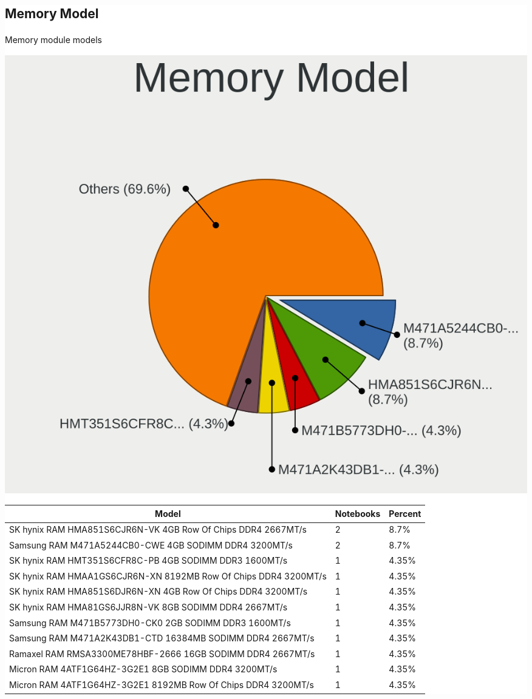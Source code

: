 Memory Model
------------

Memory module models

![Memory Model](./images/pie_chart/memory_model.svg)


| Model                                                           | Notebooks | Percent |
|-----------------------------------------------------------------|-----------|---------|
| SK hynix RAM HMA851S6CJR6N-VK 4GB Row Of Chips DDR4 2667MT/s    | 2         | 8.7%    |
| Samsung RAM M471A5244CB0-CWE 4GB SODIMM DDR4 3200MT/s           | 2         | 8.7%    |
| SK hynix RAM HMT351S6CFR8C-PB 4GB SODIMM DDR3 1600MT/s          | 1         | 4.35%   |
| SK hynix RAM HMAA1GS6CJR6N-XN 8192MB Row Of Chips DDR4 3200MT/s | 1         | 4.35%   |
| SK hynix RAM HMA851S6DJR6N-XN 4GB Row Of Chips DDR4 3200MT/s    | 1         | 4.35%   |
| SK hynix RAM HMA81GS6JJR8N-VK 8GB SODIMM DDR4 2667MT/s          | 1         | 4.35%   |
| Samsung RAM M471B5773DH0-CK0 2GB SODIMM DDR3 1600MT/s           | 1         | 4.35%   |
| Samsung RAM M471A2K43DB1-CTD 16384MB SODIMM DDR4 2667MT/s       | 1         | 4.35%   |
| Ramaxel RAM RMSA3300ME78HBF-2666 16GB SODIMM DDR4 2667MT/s      | 1         | 4.35%   |
| Micron RAM 4ATF1G64HZ-3G2E1 8GB SODIMM DDR4 3200MT/s            | 1         | 4.35%   |
| Micron RAM 4ATF1G64HZ-3G2E1 8192MB Row Of Chips DDR4 3200MT/s   | 1         | 4.35%   |